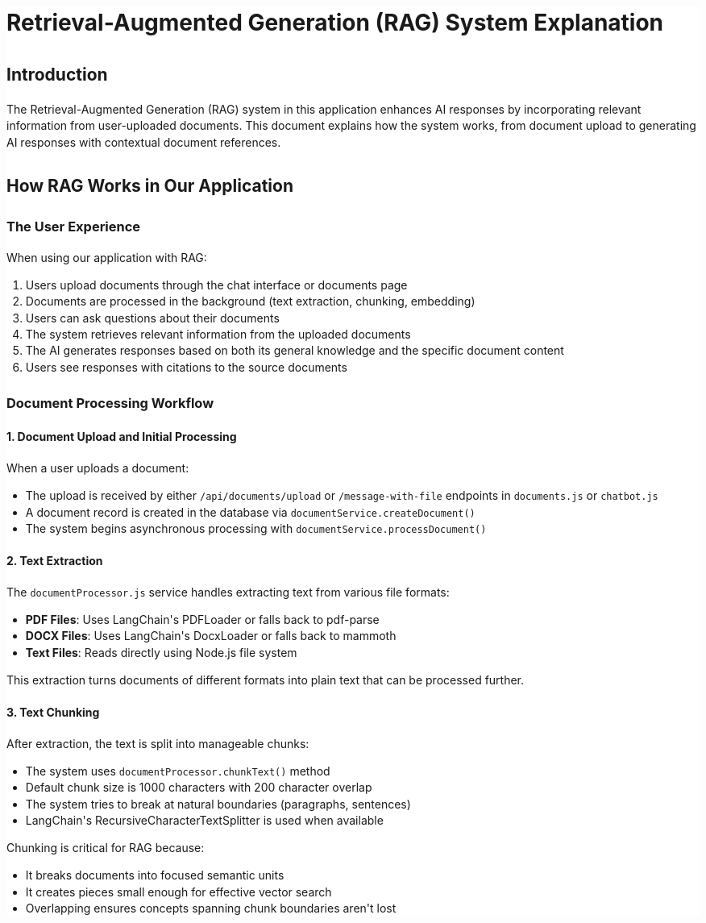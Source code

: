 # Retrieval-Augmented Generation (RAG) System Explanation

## Introduction

The Retrieval-Augmented Generation (RAG) system in this application enhances AI responses by incorporating relevant information from user-uploaded documents. This document explains how the system works, from document upload to generating AI responses with contextual document references.

## How RAG Works in Our Application

### The User Experience

When using our application with RAG:

1. Users upload documents through the chat interface or documents page
2. Documents are processed in the background (text extraction, chunking, embedding)
3. Users can ask questions about their documents
4. The system retrieves relevant information from the uploaded documents
5. The AI generates responses based on both its general knowledge and the specific document content
6. Users see responses with citations to the source documents

### Document Processing Workflow

#### 1. Document Upload and Initial Processing

When a user uploads a document:

- The upload is received by either `/api/documents/upload` or `/message-with-file` endpoints in `documents.js` or `chatbot.js`
- A document record is created in the database via `documentService.createDocument()`
- The system begins asynchronous processing with `documentService.processDocument()`

#### 2. Text Extraction

The `documentProcessor.js` service handles extracting text from various file formats:

- **PDF Files**: Uses LangChain's PDFLoader or falls back to pdf-parse
- **DOCX Files**: Uses LangChain's DocxLoader or falls back to mammoth
- **Text Files**: Reads directly using Node.js file system

This extraction turns documents of different formats into plain text that can be processed further.

#### 3. Text Chunking

After extraction, the text is split into manageable chunks:

- The system uses `documentProcessor.chunkText()` method
- Default chunk size is 1000 characters with 200 character overlap
- The system tries to break at natural boundaries (paragraphs, sentences)
- LangChain's RecursiveCharacterTextSplitter is used when available

Chunking is critical for RAG because:
- It breaks documents into focused semantic units
- It creates pieces small enough for effective vector search
- Overlapping ensures concepts spanning chunk boundaries aren't lost
